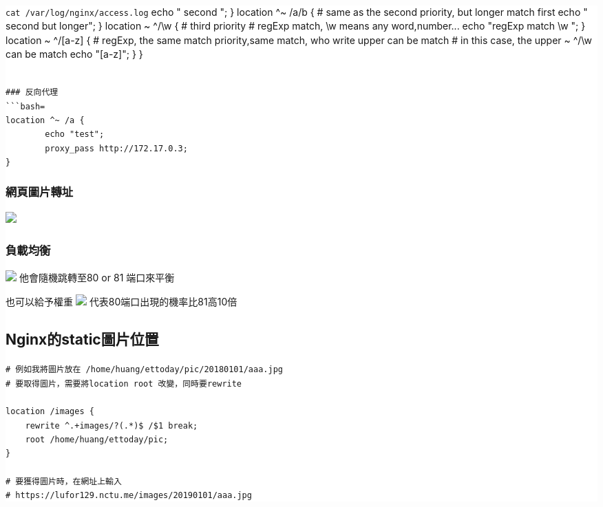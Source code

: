 ```cat /var/log/nginx/access.log```
             echo " second ";
        }
        location ^~ /a/b {
             # same as the second priority, but longer match first 
             echo " second but longer";
        }
        location ~ ^/\w {
             # third priority
             # regExp match, \w means any word,number...
             echo "regExp match \w ";
        }
        location ~ ^/[a-z] {
             # regExp, the same match priority,same match, who write upper can be match 
             # in this case, the upper ~ ^/\w can be match
             echo "[a-z]";
        }
    }
```

### 反向代理
```bash=
location ^~ /a {
		echo "test";
		proxy_pass http://172.17.0.3;
}
```
### 網頁圖片轉址
![](https://i.imgur.com/pjFDQOt.png)

### 負載均衡
![](https://i.imgur.com/BEp7DoU.png)
他會隨機跳轉至80 or 81 端口來平衡

也可以給予權重
![](https://i.imgur.com/Z8b3K8k.png)
代表80端口出現的機率比81高10倍

## Nginx的static圖片位置
```shell=
# 例如我將圖片放在 /home/huang/ettoday/pic/20180101/aaa.jpg
# 要取得圖片，需要將location root 改變，同時要rewrite

location /images {
	rewrite ^.+images/?(.*)$ /$1 break;
	root /home/huang/ettoday/pic;
}

# 要獲得圖片時，在網址上輸入
# https://lufor129.nctu.me/images/20190101/aaa.jpg
```
